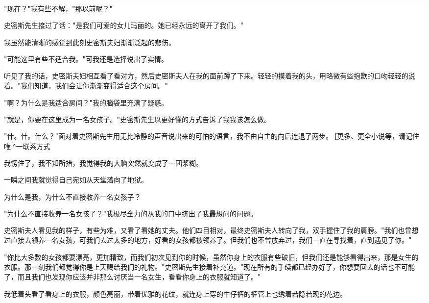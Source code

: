 "现在？"我有些不解，"那以前呢？"





史密斯先生接过了话："是我们可爱的女儿玛丽的。她已经永远的离开了我们。"



我虽然能清晰的感觉到此刻史密斯夫妇渐渐泛起的悲伤。



"可能这里有些不适合我。"可我还是选择说出了实情。





听见了我的话，史密斯夫妇相互看了看对方，然后史密斯夫人在我的面前蹲了下来。轻轻的摸着我的头，用略微有些抱歉的口吻轻轻的说着。"我们知道，我们会让你渐渐变得适合这个房间。"



"啊？为什么是我适合房间？"我的脑袋里充满了疑惑。





"就是，你要在这里成为一名女孩子。"史密斯先生以更好懂的方式告诉了我我该怎么做。





"什。什。什么？"面对着史密斯先生用无比冷静的声音说出来的可怕的语言，我不由自主的向后连退了两步。 [更多、更全小说等，请记住唯 ^一联系方式



我愣住了，我不知所措，我觉得我的大脑突然就变成了一团浆糊。



一瞬之间我就觉得自己宛如从天堂落向了地狱。



为什么是我，为什么不直接收养一名女孩子？





"为什么不直接收养一名女孩子？"我极尽全力的从我的口中挤出了我最想问的问题。





史密斯夫人看见我的样子，有些为难，又看了看她的丈夫。他们四目相对，最终史密斯夫人转向了我，双手握住了我的肩膀。"我们也曾想过直接去领养一名女孩，可我们去过太多的地方，好看的女孩都被领养了。但我们也不曾放弃过，我们一直在寻找着，直到遇见了你。"





"你比大多数的女孩都要漂亮，更加精致，而我们初次见到你的时候，虽然你身上的衣服有些破旧，但我们还是能够看得出来，那是女生的衣服。那一刻我们都觉得你是上天赐给我们的礼物。"史密斯先生接着补充道。"现在所有的手续都已经办好了，你想要回去的话也不可能了，而且我们也发现你应该并非那么讨厌当一名女生，看看你身上的衣服就知道了。"





我低着头看了看身上的衣服，颜色亮丽，带着优雅的花纹，就连身上穿的牛仔裤的裤管上也绣着若隐若现的花边。



